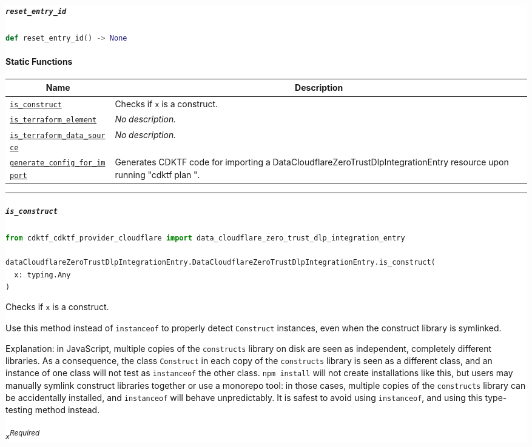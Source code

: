 ##### `reset_entry_id` <a name="reset_entry_id" id="@cdktf/provider-cloudflare.dataCloudflareZeroTrustDlpIntegrationEntry.DataCloudflareZeroTrustDlpIntegrationEntry.resetEntryId"></a>

```python
def reset_entry_id() -> None
```

#### Static Functions <a name="Static Functions" id="Static Functions"></a>

| **Name** | **Description** |
| --- | --- |
| <code><a href="#@cdktf/provider-cloudflare.dataCloudflareZeroTrustDlpIntegrationEntry.DataCloudflareZeroTrustDlpIntegrationEntry.isConstruct">is_construct</a></code> | Checks if `x` is a construct. |
| <code><a href="#@cdktf/provider-cloudflare.dataCloudflareZeroTrustDlpIntegrationEntry.DataCloudflareZeroTrustDlpIntegrationEntry.isTerraformElement">is_terraform_element</a></code> | *No description.* |
| <code><a href="#@cdktf/provider-cloudflare.dataCloudflareZeroTrustDlpIntegrationEntry.DataCloudflareZeroTrustDlpIntegrationEntry.isTerraformDataSource">is_terraform_data_source</a></code> | *No description.* |
| <code><a href="#@cdktf/provider-cloudflare.dataCloudflareZeroTrustDlpIntegrationEntry.DataCloudflareZeroTrustDlpIntegrationEntry.generateConfigForImport">generate_config_for_import</a></code> | Generates CDKTF code for importing a DataCloudflareZeroTrustDlpIntegrationEntry resource upon running "cdktf plan <stack-name>". |

---

##### `is_construct` <a name="is_construct" id="@cdktf/provider-cloudflare.dataCloudflareZeroTrustDlpIntegrationEntry.DataCloudflareZeroTrustDlpIntegrationEntry.isConstruct"></a>

```python
from cdktf_cdktf_provider_cloudflare import data_cloudflare_zero_trust_dlp_integration_entry

dataCloudflareZeroTrustDlpIntegrationEntry.DataCloudflareZeroTrustDlpIntegrationEntry.is_construct(
  x: typing.Any
)
```

Checks if `x` is a construct.

Use this method instead of `instanceof` to properly detect `Construct`
instances, even when the construct library is symlinked.

Explanation: in JavaScript, multiple copies of the `constructs` library on
disk are seen as independent, completely different libraries. As a
consequence, the class `Construct` in each copy of the `constructs` library
is seen as a different class, and an instance of one class will not test as
`instanceof` the other class. `npm install` will not create installations
like this, but users may manually symlink construct libraries together or
use a monorepo tool: in those cases, multiple copies of the `constructs`
library can be accidentally installed, and `instanceof` will behave
unpredictably. It is safest to avoid using `instanceof`, and using
this type-testing method instead.

###### `x`<sup>Required</sup> <a name="x" id="@cdktf/provider-cloudflare.dataCloudflareZeroTrustDlpIntegrationEntry.DataCloudflareZeroTrustDlpIntegrationEntry.isConstruct.parameter.x"></a>
